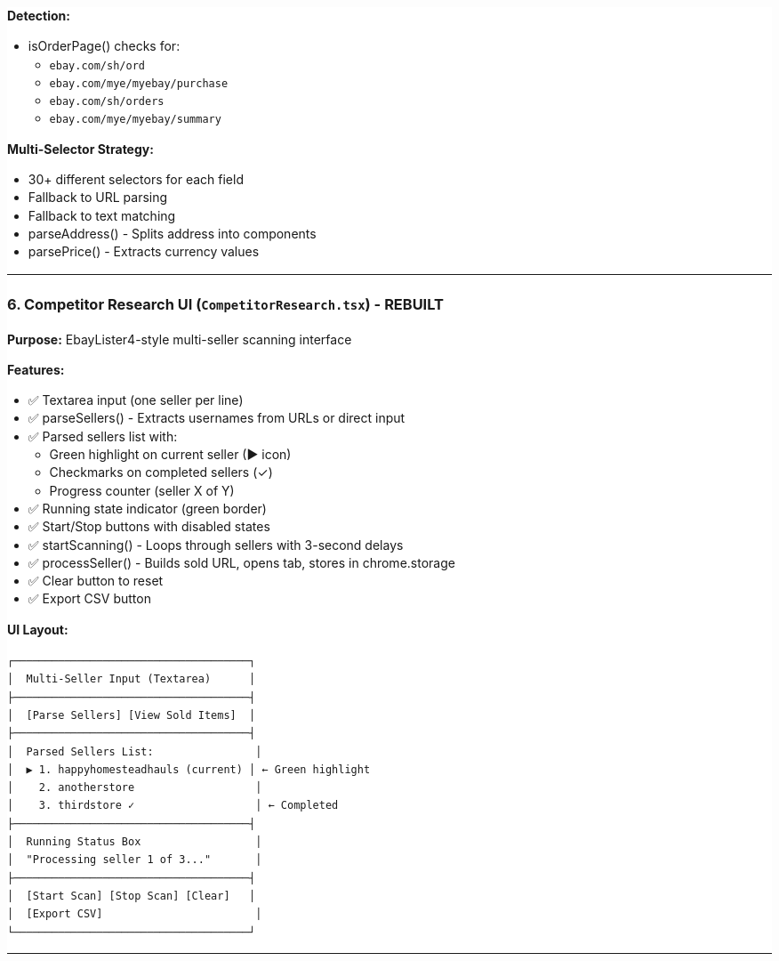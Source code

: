 **Detection:**
- isOrderPage() checks for:
  - `ebay.com/sh/ord`
  - `ebay.com/mye/myebay/purchase`
  - `ebay.com/sh/orders`
  - `ebay.com/mye/myebay/summary`

**Multi-Selector Strategy:**
- 30+ different selectors for each field
- Fallback to URL parsing
- Fallback to text matching
- parseAddress() - Splits address into components
- parsePrice() - Extracts currency values

---

### 6. **Competitor Research UI** (`CompetitorResearch.tsx`) - REBUILT
**Purpose:** EbayLister4-style multi-seller scanning interface

**Features:**
- ✅ Textarea input (one seller per line)
- ✅ parseSellers() - Extracts usernames from URLs or direct input
- ✅ Parsed sellers list with:
  - Green highlight on current seller (▶ icon)
  - Checkmarks on completed sellers (✓)
  - Progress counter (seller X of Y)
- ✅ Running state indicator (green border)
- ✅ Start/Stop buttons with disabled states
- ✅ startScanning() - Loops through sellers with 3-second delays
- ✅ processSeller() - Builds sold URL, opens tab, stores in chrome.storage
- ✅ Clear button to reset
- ✅ Export CSV button

**UI Layout:**
```
┌─────────────────────────────────────┐
│  Multi-Seller Input (Textarea)      │
├─────────────────────────────────────┤
│  [Parse Sellers] [View Sold Items]  │
├─────────────────────────────────────┤
│  Parsed Sellers List:                │
│  ▶ 1. happyhomesteadhauls (current) │ ← Green highlight
│    2. anotherstore                   │
│    3. thirdstore ✓                   │ ← Completed
├─────────────────────────────────────┤
│  Running Status Box                  │
│  "Processing seller 1 of 3..."       │
├─────────────────────────────────────┤
│  [Start Scan] [Stop Scan] [Clear]   │
│  [Export CSV]                        │
└─────────────────────────────────────┘
```

---